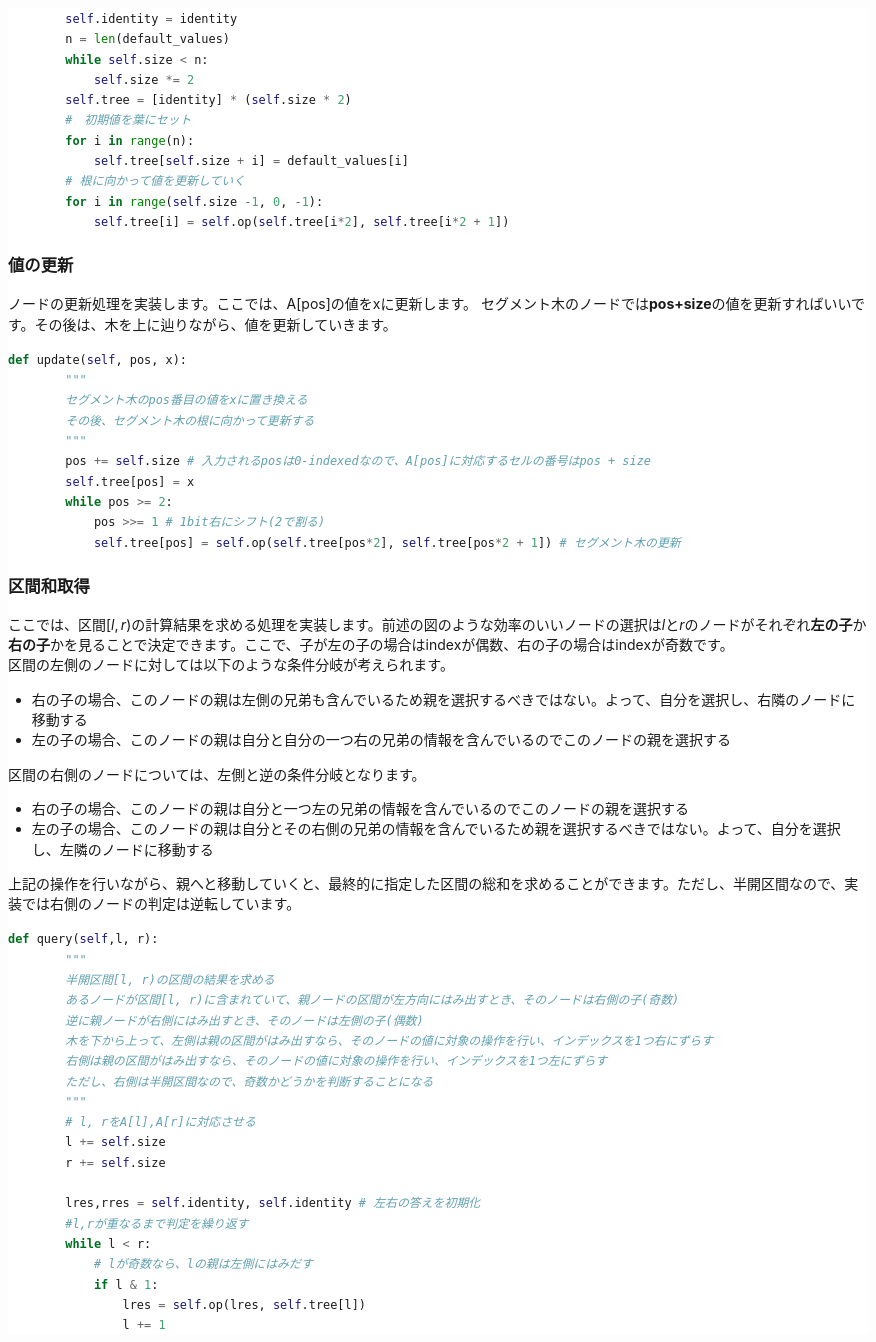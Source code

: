 ```python
        self.identity = identity
        n = len(default_values)
        while self.size < n:
            self.size *= 2
        self.tree = [identity] * (self.size * 2)
        #　初期値を葉にセット
        for i in range(n):
            self.tree[self.size + i] = default_values[i]
        # 根に向かって値を更新していく
        for i in range(self.size -1, 0, -1):
            self.tree[i] = self.op(self.tree[i*2], self.tree[i*2 + 1])
```

### 値の更新

ノードの更新処理を実装します。ここでは、A[pos]の値をxに更新します。
セグメント木のノードでは**pos+size**の値を更新すればいいです。その後は、木を上に辿りながら、値を更新していきます。

```python
def update(self, pos, x): 
        """
        セグメント木のpos番目の値をxに置き換える
        その後、セグメント木の根に向かって更新する
        """
        pos += self.size # 入力されるposは0-indexedなので、A[pos]に対応するセルの番号はpos + size
        self.tree[pos] = x
        while pos >= 2:
            pos >>= 1 # 1bit右にシフト(2で割る)
            self.tree[pos] = self.op(self.tree[pos*2], self.tree[pos*2 + 1]) # セグメント木の更新
```

### 区間和取得

ここでは、区間$\lbrack l,r )$の計算結果を求める処理を実装します。前述の図のような効率のいいノードの選択は$l$と$r$のノードがそれぞれ**左の子**か**右の子**かを見ることで決定できます。ここで、子が左の子の場合はindexが偶数、右の子の場合はindexが奇数です。<br>
区間の左側のノードに対しては以下のような条件分岐が考えられます。
- 右の子の場合、このノードの親は左側の兄弟も含んでいるため親を選択するべきではない。よって、自分を選択し、右隣のノードに移動する
- 左の子の場合、このノードの親は自分と自分の一つ右の兄弟の情報を含んでいるのでこのノードの親を選択する

区間の右側のノードについては、左側と逆の条件分岐となります。
- 右の子の場合、このノードの親は自分と一つ左の兄弟の情報を含んでいるのでこのノードの親を選択する
- 左の子の場合、このノードの親は自分とその右側の兄弟の情報を含んでいるため親を選択するべきではない。よって、自分を選択し、左隣のノードに移動する

上記の操作を行いながら、親へと移動していくと、最終的に指定した区間の総和を求めることができます。ただし、半開区間なので、実装では右側のノードの判定は逆転しています。

```python
def query(self,l, r):
        """
        半開区間[l, r)の区間の結果を求める
        あるノードが区間[l, r)に含まれていて、親ノードの区間が左方向にはみ出すとき、そのノードは右側の子(奇数)
        逆に親ノードが右側にはみ出すとき、そのノードは左側の子(偶数)
        木を下から上って、左側は親の区間がはみ出すなら、そのノードの値に対象の操作を行い、インデックスを1つ右にずらす
        右側は親の区間がはみ出すなら、そのノードの値に対象の操作を行い、インデックスを1つ左にずらす
        ただし、右側は半開区間なので、奇数かどうかを判断することになる
        """
        # l, rをA[l],A[r]に対応させる
        l += self.size
        r += self.size

        lres,rres = self.identity, self.identity # 左右の答えを初期化
        #l,rが重なるまで判定を繰り返す
        while l < r:
            # lが奇数なら、lの親は左側にはみだす
            if l & 1:
                lres = self.op(lres, self.tree[l])
                l += 1
```